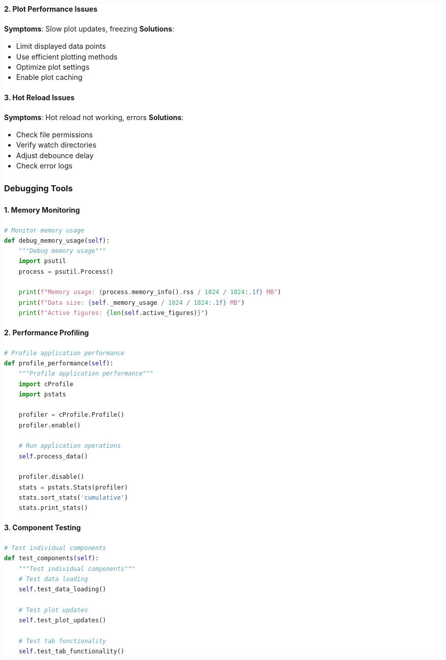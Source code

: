 #### 2. Plot Performance Issues
**Symptoms**: Slow plot updates, freezing
**Solutions**:
- Limit displayed data points
- Use efficient plotting methods
- Optimize plot settings
- Enable plot caching

#### 3. Hot Reload Issues
**Symptoms**: Hot reload not working, errors
**Solutions**:
- Check file permissions
- Verify watch directories
- Adjust debounce delay
- Check error logs

### Debugging Tools

#### 1. Memory Monitoring
```python
# Monitor memory usage
def debug_memory_usage(self):
    """Debug memory usage"""
    import psutil
    process = psutil.Process()
    
    print(f"Memory usage: {process.memory_info().rss / 1024 / 1024:.1f} MB")
    print(f"Data size: {self._memory_usage / 1024 / 1024:.1f} MB")
    print(f"Active figures: {len(self.active_figures)}")
```

#### 2. Performance Profiling
```python
# Profile application performance
def profile_performance(self):
    """Profile application performance"""
    import cProfile
    import pstats
    
    profiler = cProfile.Profile()
    profiler.enable()
    
    # Run application operations
    self.process_data()
    
    profiler.disable()
    stats = pstats.Stats(profiler)
    stats.sort_stats('cumulative')
    stats.print_stats()
```

#### 3. Component Testing
```python
# Test individual components
def test_components(self):
    """Test individual components"""
    # Test data loading
    self.test_data_loading()
    
    # Test plot updates
    self.test_plot_updates()
    
    # Test tab functionality
    self.test_tab_functionality()
```